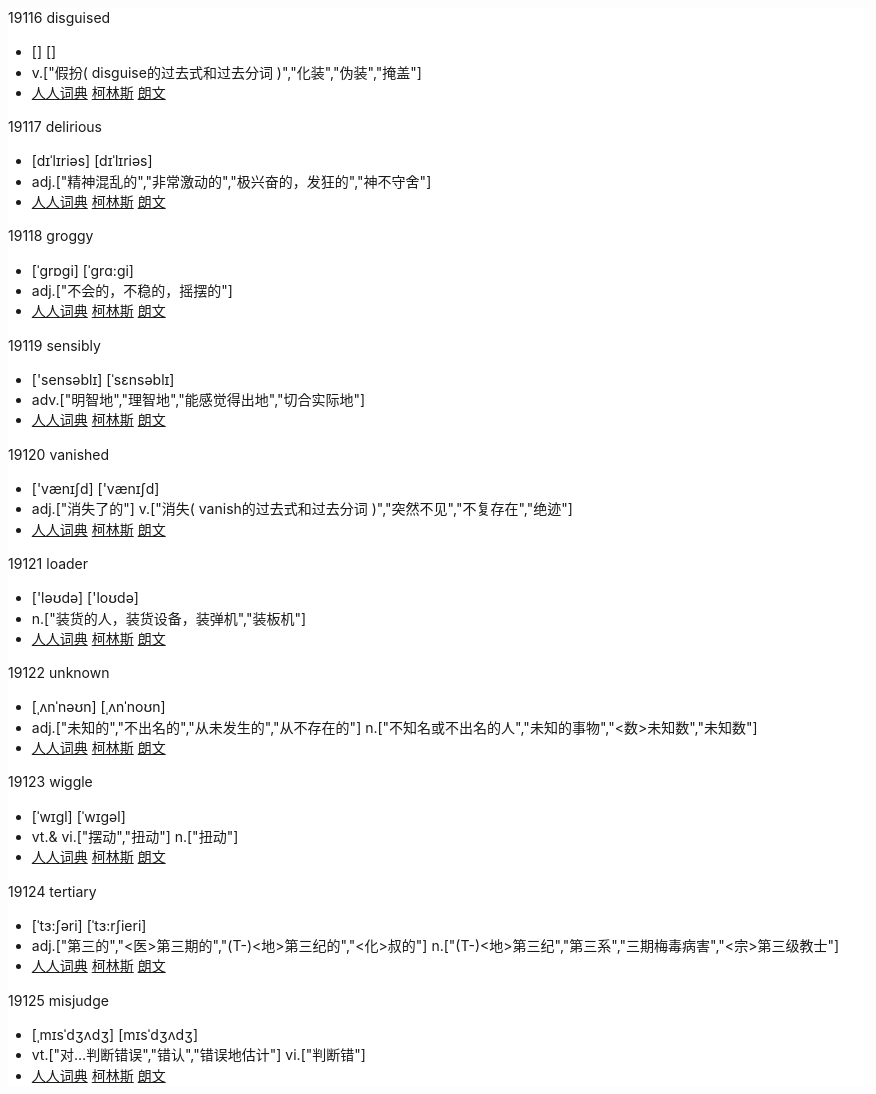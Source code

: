 19116 disguised 
- []  [] 
- v.["假扮( disguise的过去式和过去分词 )","化装","伪装","掩盖"]   
- [人人词典](https://www.91dict.com/words?w=disguised) [柯林斯](https://www.collinsdictionary.com/zh/dictionary/english/disguised) [朗文](https://www.ldoceonline.com/dictionary/disguised) 

19117 delirious 
- [dɪˈlɪriəs]  [dɪˈlɪriəs] 
- adj.["精神混乱的","非常激动的","极兴奋的，发狂的","神不守舍"]   
- [人人词典](https://www.91dict.com/words?w=delirious) [柯林斯](https://www.collinsdictionary.com/zh/dictionary/english/delirious) [朗文](https://www.ldoceonline.com/dictionary/delirious) 

19118 groggy 
- [ˈgrɒgi]  [ˈgrɑ:gi] 
- adj.["不会的，不稳的，摇摆的"]   
- [人人词典](https://www.91dict.com/words?w=groggy) [柯林斯](https://www.collinsdictionary.com/zh/dictionary/english/groggy) [朗文](https://www.ldoceonline.com/dictionary/groggy) 

19119 sensibly 
- ['sensəblɪ]  [ˈsɛnsəblɪ] 
- adv.["明智地","理智地","能感觉得出地","切合实际地"]   
- [人人词典](https://www.91dict.com/words?w=sensibly) [柯林斯](https://www.collinsdictionary.com/zh/dictionary/english/sensibly) [朗文](https://www.ldoceonline.com/dictionary/sensibly) 

19120 vanished 
- ['vænɪʃd]  ['vænɪʃd] 
- adj.["消失了的"]  v.["消失( vanish的过去式和过去分词 )","突然不见","不复存在","绝迹"]   
- [人人词典](https://www.91dict.com/words?w=vanished) [柯林斯](https://www.collinsdictionary.com/zh/dictionary/english/vanished) [朗文](https://www.ldoceonline.com/dictionary/vanished) 

19121 loader 
- ['ləʊdə]  ['loʊdə] 
- n.["装货的人，装货设备，装弹机","装板机"]   
- [人人词典](https://www.91dict.com/words?w=loader) [柯林斯](https://www.collinsdictionary.com/zh/dictionary/english/loader) [朗文](https://www.ldoceonline.com/dictionary/loader) 

19122 unknown 
- [ˌʌnˈnəʊn]  [ˌʌnˈnoʊn] 
- adj.["未知的","不出名的","从未发生的","从不存在的"]  n.["不知名或不出名的人","未知的事物","<数>未知数","未知数"]   
- [人人词典](https://www.91dict.com/words?w=unknown) [柯林斯](https://www.collinsdictionary.com/zh/dictionary/english/unknown) [朗文](https://www.ldoceonline.com/dictionary/unknown) 

19123 wiggle 
- [ˈwɪgl]  [ˈwɪɡəl] 
- vt.& vi.["摆动","扭动"]  n.["扭动"]   
- [人人词典](https://www.91dict.com/words?w=wiggle) [柯林斯](https://www.collinsdictionary.com/zh/dictionary/english/wiggle) [朗文](https://www.ldoceonline.com/dictionary/wiggle) 

19124 tertiary 
- [ˈtɜ:ʃəri]  [ˈtɜ:rʃieri] 
- adj.["第三的","<医>第三期的","(T-)<地>第三纪的","<化>叔的"]  n.["(T-)<地>第三纪","第三系","三期梅毒病害","<宗>第三级教士"]   
- [人人词典](https://www.91dict.com/words?w=tertiary) [柯林斯](https://www.collinsdictionary.com/zh/dictionary/english/tertiary) [朗文](https://www.ldoceonline.com/dictionary/tertiary) 

19125 misjudge 
- [ˌmɪsˈdʒʌdʒ]  [mɪsˈdʒʌdʒ] 
- vt.["对…判断错误","错认","错误地估计"]  vi.["判断错"]   
- [人人词典](https://www.91dict.com/words?w=misjudge) [柯林斯](https://www.collinsdictionary.com/zh/dictionary/english/misjudge) [朗文](https://www.ldoceonline.com/dictionary/misjudge) 
